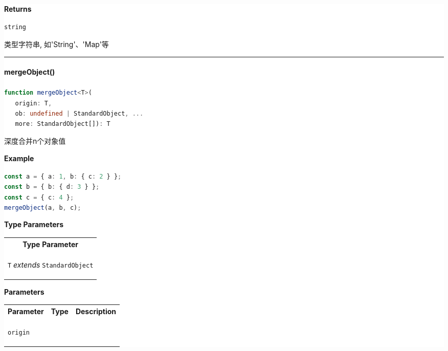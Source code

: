 __Returns__

`string`

类型字符串, 如'String'、'Map'等

***

#### mergeObject()

```ts
function mergeObject<T>(
   origin: T, 
   ob: undefined | StandardObject, ...
   more: StandardObject[]): T
```

深度合并n个对象值

__Example__

```ts
const a = { a: 1, b: { c: 2 } };
const b = { b: { d: 3 } };
const c = { c: 4 };
mergeObject(a, b, c);
```

__Type Parameters__

<table>
<tr>
<th>Type Parameter</th>
</tr>
<tr>
<td>

`T` *extends* `StandardObject`

</td>
</tr>
</table>

__Parameters__

<table>
<tr>
<th>Parameter</th>
<th>Type</th>
<th>Description</th>
</tr>
<tr>
<td>

`origin`

</td>
<td>
